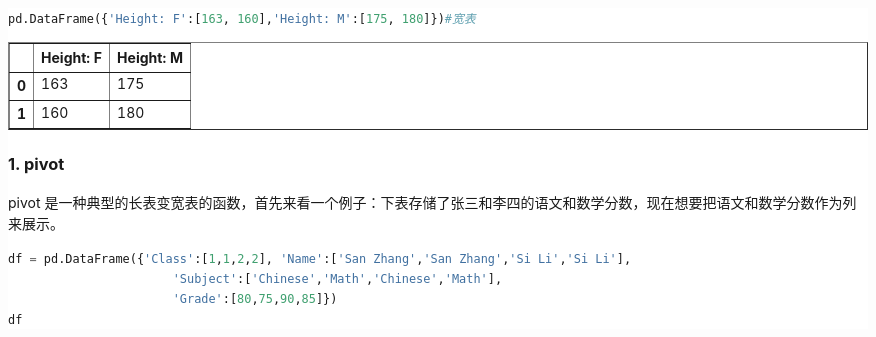 


```python
pd.DataFrame({'Height: F':[163, 160],'Height: M':[175, 180]})#宽表
```




<div>
<style scoped>
    .dataframe tbody tr th:only-of-type {
        vertical-align: middle;
    }

    .dataframe tbody tr th {
        vertical-align: top;
    }

    .dataframe thead th {
        text-align: right;
    }
</style>
<table border="1" class="dataframe">
  <thead>
    <tr style="text-align: right;">
      <th></th>
      <th>Height: F</th>
      <th>Height: M</th>
    </tr>
  </thead>
  <tbody>
    <tr>
      <th>0</th>
      <td>163</td>
      <td>175</td>
    </tr>
    <tr>
      <th>1</th>
      <td>160</td>
      <td>180</td>
    </tr>
  </tbody>
</table>
</div>



### 1. pivot

pivot 是一种典型的长表变宽表的函数，首先来看一个例子：下表存储了张三和李四的语文和数学分数，现在想要把语文和数学分数作为列来展示。


```python
df = pd.DataFrame({'Class':[1,1,2,2], 'Name':['San Zhang','San Zhang','Si Li','Si Li'],
                       'Subject':['Chinese','Math','Chinese','Math'],
                       'Grade':[80,75,90,85]})
df
```
